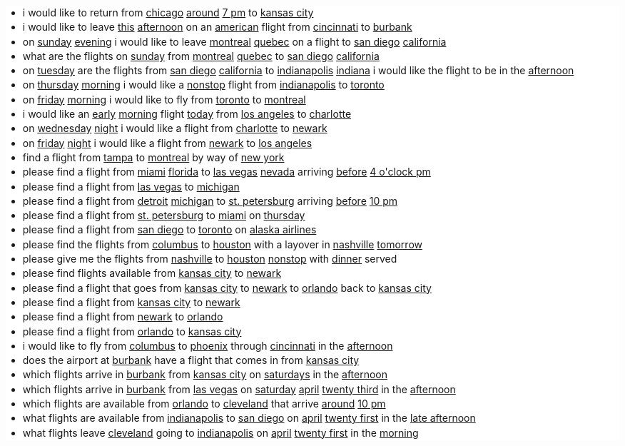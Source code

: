   - i would like to return from [chicago](fromloc.city_name) [around](depart_time.time_relative) [7 pm](depart_time.time) to [kansas city](toloc.city_name)
  - i would like to leave [this](depart_date.today_relative) [afternoon](depart_time.period_of_day) on an [american](airline_name) flight from [cincinnati](fromloc.city_name) to [burbank](toloc.city_name)
  - on [sunday](depart_date.day_name) [evening](depart_time.period_of_day) i would like to leave [montreal](fromloc.city_name) [quebec](fromloc.state_name) on a flight to [san diego](toloc.city_name) [california](toloc.state_name)
  - what are the flights on [sunday](depart_date.day_name) from [montreal](fromloc.city_name) [quebec](fromloc.state_name) to [san diego](toloc.city_name) [california](toloc.state_name)
  - on [tuesday](depart_date.day_name) are the flights from [san diego](fromloc.city_name) [california](fromloc.state_name) to [indianapolis](toloc.city_name) [indiana](toloc.state_name) i would like the flight to be in the [afternoon](depart_time.period_of_day)
  - on [thursday](depart_date.day_name) [morning](depart_time.period_of_day) i would like a [nonstop](flight_stop) flight from [indianapolis](fromloc.city_name) to [toronto](toloc.city_name)
  - on [friday](depart_date.day_name) [morning](depart_time.period_of_day) i would like to fly from [toronto](fromloc.city_name) to [montreal](toloc.city_name)
  - i would like an [early](depart_time.period_of_day) [morning](depart_time.period_of_day) flight [today](depart_date.today_relative) from [los angeles](fromloc.city_name) to [charlotte](toloc.city_name)
  - on [wednesday](depart_date.day_name) [night](depart_time.period_of_day) i would like a flight from [charlotte](fromloc.city_name) to [newark](toloc.city_name)
  - on [friday](depart_date.day_name) [night](depart_time.period_of_day) i would like a flight from [newark](fromloc.city_name) to [los angeles](toloc.city_name)
  - find a flight from [tampa](fromloc.city_name) to [montreal](toloc.city_name) by way of [new york](stoploc.city_name)
  - please find a flight from [miami](fromloc.city_name) [florida](fromloc.state_name) to [las vegas](toloc.city_name) [nevada](toloc.state_name) arriving [before](arrive_time.time_relative) [4 o'clock pm](arrive_time.time)
  - please find a flight from [las vegas](fromloc.city_name) to [michigan](toloc.state_name)
  - please find a flight from [detroit](fromloc.city_name) [michigan](fromloc.state_name) to [st. petersburg](toloc.city_name) arriving [before](arrive_time.time_relative) [10 pm](arrive_time.time)
  - please find a flight from [st. petersburg](fromloc.city_name) to [miami](toloc.city_name) on [thursday](depart_date.day_name)
  - please find a flight from [san diego](fromloc.city_name) to [toronto](toloc.city_name) on [alaska airlines](airline_name)
  - please find the flights from [columbus](fromloc.city_name) to [houston](toloc.city_name) with a layover in [nashville](stoploc.city_name) [tomorrow](depart_date.today_relative)
  - please give me the flights from [nashville](fromloc.city_name) to [houston](toloc.city_name) [nonstop](flight_stop) with [dinner](meal_description) served
  - please find flights available from [kansas city](fromloc.city_name) to [newark](toloc.city_name)
  - please find a flight that goes from [kansas city](fromloc.city_name) to [newark](toloc.city_name) to [orlando](toloc.city_name) back to [kansas city](toloc.city_name)
  - please find a flight from [kansas city](fromloc.city_name) to [newark](toloc.city_name)
  - please find a flight from [newark](fromloc.city_name) to [orlando](toloc.city_name)
  - please find a flight from [orlando](fromloc.city_name) to [kansas city](toloc.city_name)
  - i would like to fly from [columbus](fromloc.city_name) to [phoenix](toloc.city_name) through [cincinnati](stoploc.city_name) in the [afternoon](depart_time.period_of_day)
  - does the airport at [burbank](toloc.city_name) have a flight that comes in from [kansas city](fromloc.city_name)
  - which flights arrive in [burbank](toloc.city_name) from [kansas city](fromloc.city_name) on [saturdays](arrive_date.day_name) in the [afternoon](arrive_time.period_of_day)
  - which flights arrive in [burbank](toloc.city_name) from [las vegas](fromloc.city_name) on [saturday](depart_date.day_name) [april](depart_date.month_name) [twenty third](depart_date.day_number) in the [afternoon](depart_time.period_of_day)
  - which flights are available from [orlando](fromloc.city_name) to [cleveland](toloc.city_name) that arrive [around](arrive_time.time_relative) [10 pm](arrive_time.time)
  - what flights are available from [indianapolis](fromloc.city_name) to [san diego](toloc.city_name) on [april](depart_date.month_name) [twenty first](depart_date.day_number) in the [late afternoon](depart_time.period_of_day)
  - what flights leave [cleveland](fromloc.city_name) going to [indianapolis](toloc.city_name) on [april](depart_date.month_name) [twenty first](depart_date.day_number) in the [morning](depart_time.period_of_day)